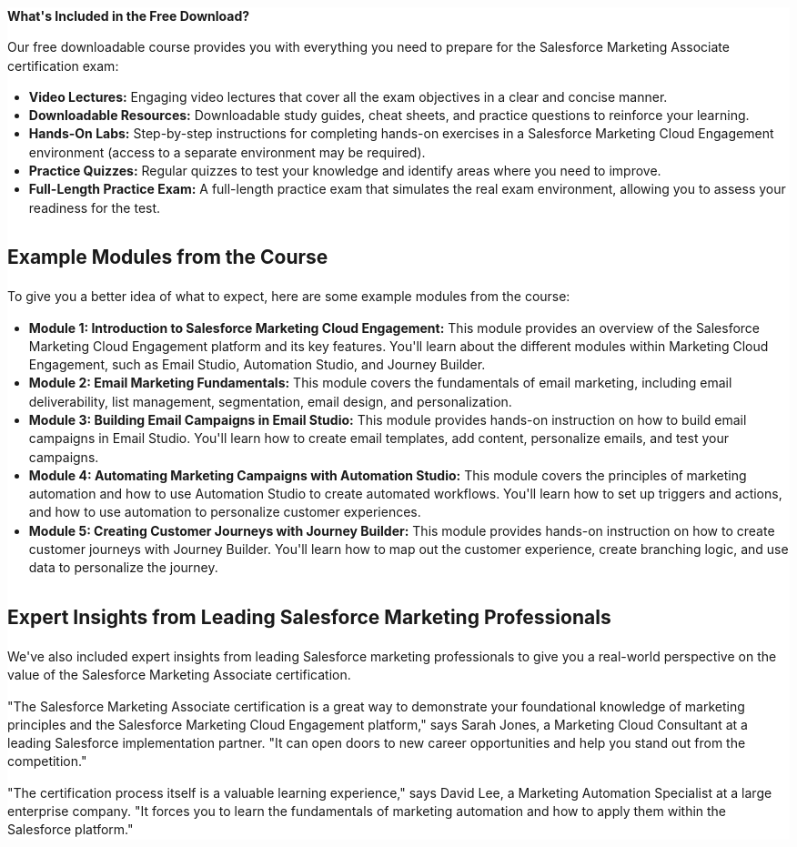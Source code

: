 **What's Included in the Free Download?**

Our free downloadable course provides you with everything you need to prepare for the Salesforce Marketing Associate certification exam:

*   **Video Lectures:** Engaging video lectures that cover all the exam objectives in a clear and concise manner.
*   **Downloadable Resources:** Downloadable study guides, cheat sheets, and practice questions to reinforce your learning.
*   **Hands-On Labs:** Step-by-step instructions for completing hands-on exercises in a Salesforce Marketing Cloud Engagement environment (access to a separate environment may be required).
*   **Practice Quizzes:** Regular quizzes to test your knowledge and identify areas where you need to improve.
*   **Full-Length Practice Exam:** A full-length practice exam that simulates the real exam environment, allowing you to assess your readiness for the test.

## Example Modules from the Course

To give you a better idea of what to expect, here are some example modules from the course:

*   **Module 1: Introduction to Salesforce Marketing Cloud Engagement:** This module provides an overview of the Salesforce Marketing Cloud Engagement platform and its key features. You'll learn about the different modules within Marketing Cloud Engagement, such as Email Studio, Automation Studio, and Journey Builder.
*   **Module 2: Email Marketing Fundamentals:** This module covers the fundamentals of email marketing, including email deliverability, list management, segmentation, email design, and personalization.
*   **Module 3: Building Email Campaigns in Email Studio:** This module provides hands-on instruction on how to build email campaigns in Email Studio. You'll learn how to create email templates, add content, personalize emails, and test your campaigns.
*   **Module 4: Automating Marketing Campaigns with Automation Studio:** This module covers the principles of marketing automation and how to use Automation Studio to create automated workflows. You'll learn how to set up triggers and actions, and how to use automation to personalize customer experiences.
*   **Module 5: Creating Customer Journeys with Journey Builder:** This module provides hands-on instruction on how to create customer journeys with Journey Builder. You'll learn how to map out the customer experience, create branching logic, and use data to personalize the journey.

## Expert Insights from Leading Salesforce Marketing Professionals

We've also included expert insights from leading Salesforce marketing professionals to give you a real-world perspective on the value of the Salesforce Marketing Associate certification.

"The Salesforce Marketing Associate certification is a great way to demonstrate your foundational knowledge of marketing principles and the Salesforce Marketing Cloud Engagement platform," says Sarah Jones, a Marketing Cloud Consultant at a leading Salesforce implementation partner. "It can open doors to new career opportunities and help you stand out from the competition."

"The certification process itself is a valuable learning experience," says David Lee, a Marketing Automation Specialist at a large enterprise company. "It forces you to learn the fundamentals of marketing automation and how to apply them within the Salesforce platform."
